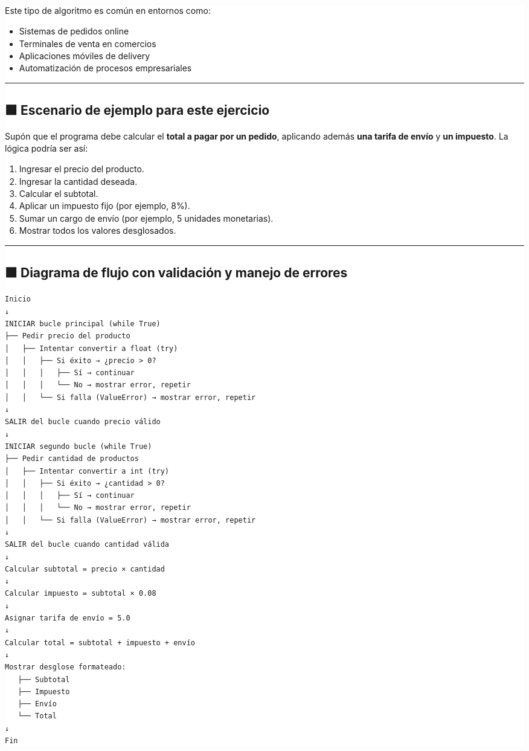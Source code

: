 Este tipo de algoritmo es común en entornos como:

* Sistemas de pedidos online
* Terminales de venta en comercios
* Aplicaciones móviles de delivery
* Automatización de procesos empresariales

---

## 🟩 Escenario de ejemplo para este ejercicio

Supón que el programa debe calcular el **total a pagar por un pedido**, aplicando además **una tarifa de envío** y **un impuesto**.
La lógica podría ser así:

1. Ingresar el precio del producto.
2. Ingresar la cantidad deseada.
3. Calcular el subtotal.
4. Aplicar un impuesto fijo (por ejemplo, 8%).
5. Sumar un cargo de envío (por ejemplo, 5 unidades monetarias).
6. Mostrar todos los valores desglosados.

---

## 🟩 Diagrama de flujo con validación y manejo de errores

```-
Inicio
↓
INICIAR bucle principal (while True)
├── Pedir precio del producto
│   ├── Intentar convertir a float (try)
│   │   ├── Si éxito → ¿precio > 0?
│   │   │   ├── Sí → continuar
│   │   │   └── No → mostrar error, repetir
│   │   └── Si falla (ValueError) → mostrar error, repetir
↓
SALIR del bucle cuando precio válido
↓
INICIAR segundo bucle (while True)
├── Pedir cantidad de productos
│   ├── Intentar convertir a int (try)
│   │   ├── Si éxito → ¿cantidad > 0?
│   │   │   ├── Sí → continuar
│   │   │   └── No → mostrar error, repetir
│   │   └── Si falla (ValueError) → mostrar error, repetir
↓
SALIR del bucle cuando cantidad válida
↓
Calcular subtotal = precio × cantidad
↓
Calcular impuesto = subtotal × 0.08
↓
Asignar tarifa de envío = 5.0
↓
Calcular total = subtotal + impuesto + envío
↓
Mostrar desglose formateado:
   ├── Subtotal
   ├── Impuesto
   ├── Envío
   └── Total
↓
Fin
```
